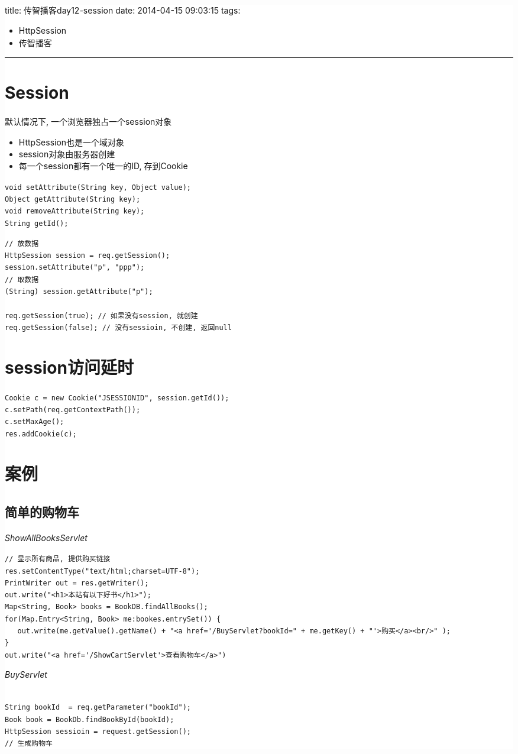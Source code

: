 title: 传智播客day12-session
date: 2014-04-15 09:03:15
tags:
- HttpSession
- 传智播客
---

# Session #
默认情况下, 一个浏览器独占一个session对象
* HttpSession也是一个域对象
* session对象由服务器创建
* 每一个session都有一个唯一的ID, 存到Cookie

~~~~~~
void setAttribute(String key, Object value);
Object getAttribute(String key);
void removeAttribute(String key);
String getId();
~~~~~~

~~~~~~
// 放数据
HttpSession session = req.getSession();
session.setAttribute("p", "ppp");
// 取数据
(String) session.getAttribute("p");

req.getSession(true); // 如果没有session, 就创建
req.getSession(false); // 没有sessioin, 不创建, 返回null
~~~~~~

# session访问延时 #
~~~~~~
Cookie c = new Cookie("JSESSIONID", session.getId());
c.setPath(req.getContextPath());
c.setMaxAge();
res.addCookie(c);
~~~~~~

# 案例 #

## 简单的购物车 ##
*ShowAllBooksServlet*
~~~~~~
// 显示所有商品, 提供购买链接
res.setContentType("text/html;charset=UTF-8");
PrintWriter out = res.getWriter();
out.write("<h1>本站有以下好书</h1>");
Map<String, Book> books = BookDB.findAllBooks();
for(Map.Entry<String, Book> me:bookes.entrySet()) {
   out.write(me.getValue().getName() + "<a href='/BuyServlet?bookId=" + me.getKey() + "'>购买</a><br/>" );
}
out.write("<a href='/ShowCartServlet'>查看购物车</a>")
~~~~~~
*BuyServlet*
~~~~~~

String bookId  = req.getParameter("bookId");
Book book = BookDb.findBookById(bookId);
HttpSession sessioin = request.getSession();
// 生成购物车
~~~~~~